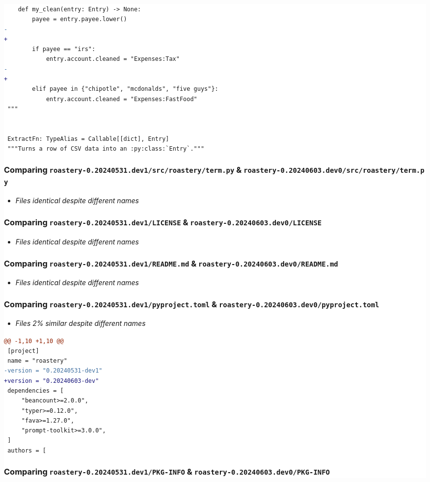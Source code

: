 ```diff
    def my_clean(entry: Entry) -> None:
        payee = entry.payee.lower()
-      
+
        if payee == "irs":
            entry.account.cleaned = "Expenses:Tax"
-           
+
        elif payee in {"chipotle", "mcdonalds", "five guys"}:
            entry.account.cleaned = "Expenses:FastFood"
 """
 
 
 ExtractFn: TypeAlias = Callable[[dict], Entry]
 """Turns a row of CSV data into an :py:class:`Entry`."""
```

### Comparing `roastery-0.20240531.dev1/src/roastery/term.py` & `roastery-0.20240603.dev0/src/roastery/term.py`

 * *Files identical despite different names*

### Comparing `roastery-0.20240531.dev1/LICENSE` & `roastery-0.20240603.dev0/LICENSE`

 * *Files identical despite different names*

### Comparing `roastery-0.20240531.dev1/README.md` & `roastery-0.20240603.dev0/README.md`

 * *Files identical despite different names*

### Comparing `roastery-0.20240531.dev1/pyproject.toml` & `roastery-0.20240603.dev0/pyproject.toml`

 * *Files 2% similar despite different names*

```diff
@@ -1,10 +1,10 @@
 [project]
 name = "roastery"
-version = "0.20240531-dev1"
+version = "0.20240603-dev"
 dependencies = [
     "beancount>=2.0.0",
     "typer>=0.12.0",
     "fava>=1.27.0",
     "prompt-toolkit>=3.0.0",
 ]
 authors = [
```

### Comparing `roastery-0.20240531.dev1/PKG-INFO` & `roastery-0.20240603.dev0/PKG-INFO`
